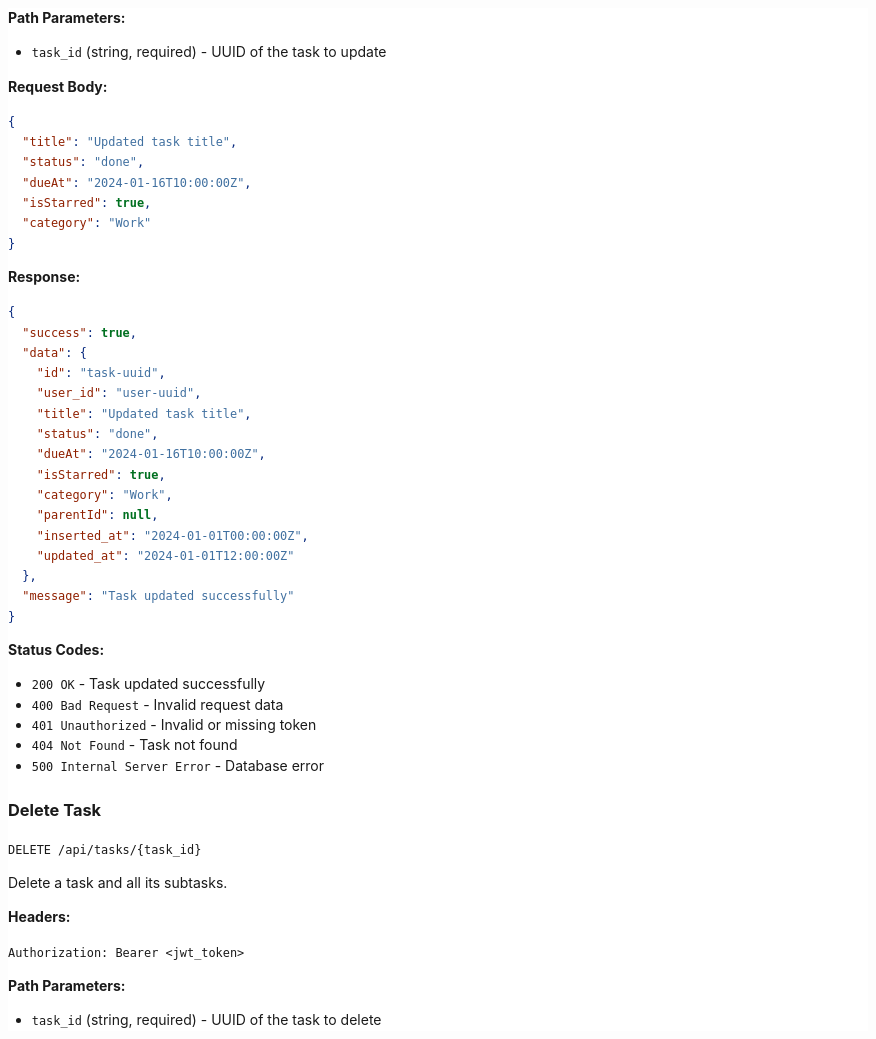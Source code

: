 **Path Parameters:**
- `task_id` (string, required) - UUID of the task to update

**Request Body:**
```json
{
  "title": "Updated task title",
  "status": "done",
  "dueAt": "2024-01-16T10:00:00Z",
  "isStarred": true,
  "category": "Work"
}
```

**Response:**
```json
{
  "success": true,
  "data": {
    "id": "task-uuid",
    "user_id": "user-uuid",
    "title": "Updated task title",
    "status": "done",
    "dueAt": "2024-01-16T10:00:00Z",
    "isStarred": true,
    "category": "Work",
    "parentId": null,
    "inserted_at": "2024-01-01T00:00:00Z",
    "updated_at": "2024-01-01T12:00:00Z"
  },
  "message": "Task updated successfully"
}
```

**Status Codes:**
- `200 OK` - Task updated successfully
- `400 Bad Request` - Invalid request data
- `401 Unauthorized` - Invalid or missing token
- `404 Not Found` - Task not found
- `500 Internal Server Error` - Database error

### Delete Task
```http
DELETE /api/tasks/{task_id}
```

Delete a task and all its subtasks.

**Headers:**
```http
Authorization: Bearer <jwt_token>
```

**Path Parameters:**
- `task_id` (string, required) - UUID of the task to delete
